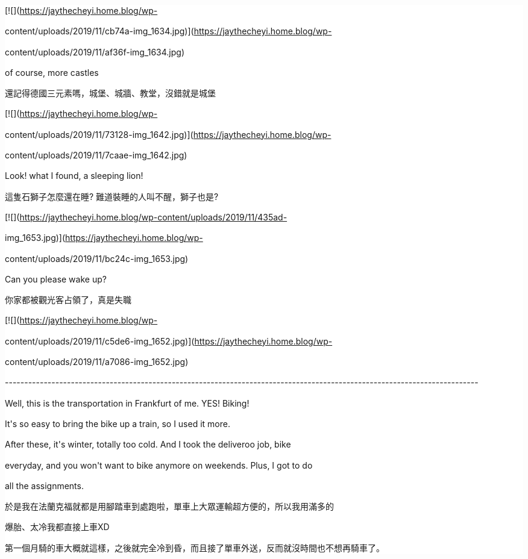 [![](https://jaythecheyi.home.blog/wp-

content/uploads/2019/11/cb74a-img_1634.jpg)](https://jaythecheyi.home.blog/wp-

content/uploads/2019/11/af36f-img_1634.jpg)



  



of course, more castles



還記得德國三元素嗎，城堡、城牆、教堂，沒錯就是城堡



[![](https://jaythecheyi.home.blog/wp-

content/uploads/2019/11/73128-img_1642.jpg)](https://jaythecheyi.home.blog/wp-

content/uploads/2019/11/7caae-img_1642.jpg)



  



Look! what I found, a sleeping lion!



這隻石獅子怎麼還在睡? 難道裝睡的人叫不醒，獅子也是?



[![](https://jaythecheyi.home.blog/wp-content/uploads/2019/11/435ad-

img_1653.jpg)](https://jaythecheyi.home.blog/wp-

content/uploads/2019/11/bc24c-img_1653.jpg)



Can you please wake up?



你家都被觀光客占領了，真是失職



[![](https://jaythecheyi.home.blog/wp-

content/uploads/2019/11/c5de6-img_1652.jpg)](https://jaythecheyi.home.blog/wp-

content/uploads/2019/11/a7086-img_1652.jpg)



\--------------------------------------------------------------------------------------------------------------------------  

  

Well, this is the transportation in Frankfurt of me. YES! Biking!  

It's so easy to bring the bike up a train, so I used it more.  

After these, it's winter, totally too cold. And I took the deliveroo job, bike

everyday, and you won't want to bike anymore on weekends. Plus, I got to do

all the assignments.  

  

於是我在法蘭克福就都是用腳踏車到處跑啦，單車上大眾運輸超方便的，所以我用滿多的  

爆胎、太冷我都直接上車XD  

第一個月騎的車大概就這樣，之後就完全冷到昏，而且接了單車外送，反而就沒時間也不想再騎車了。  

  



